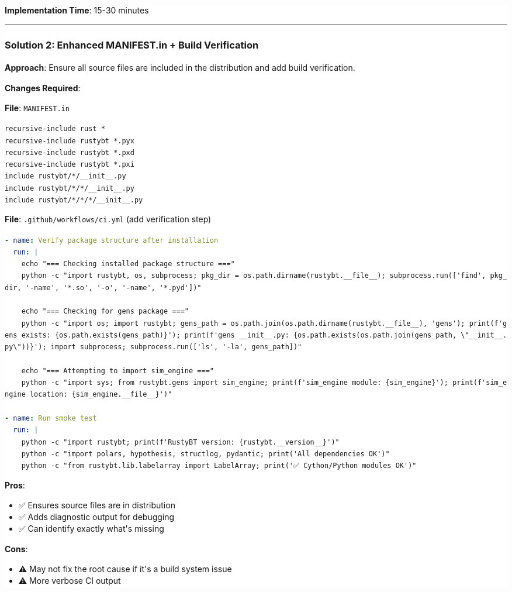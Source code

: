 **Implementation Time**: 15-30 minutes

---

### Solution 2: Enhanced MANIFEST.in + Build Verification

**Approach**: Ensure all source files are included in the distribution and add build verification.

**Changes Required**:

**File**: `MANIFEST.in`

```
recursive-include rust *
recursive-include rustybt *.pyx
recursive-include rustybt *.pxd
recursive-include rustybt *.pxi
include rustybt/*/__init__.py
include rustybt/*/*/__init__.py
include rustybt/*/*/*/__init__.py
```

**File**: `.github/workflows/ci.yml` (add verification step)

```yaml
- name: Verify package structure after installation
  run: |
    echo "=== Checking installed package structure ==="
    python -c "import rustybt, os, subprocess; pkg_dir = os.path.dirname(rustybt.__file__); subprocess.run(['find', pkg_dir, '-name', '*.so', '-o', '-name', '*.pyd'])"

    echo "=== Checking for gens package ==="
    python -c "import os; import rustybt; gens_path = os.path.join(os.path.dirname(rustybt.__file__), 'gens'); print(f'gens exists: {os.path.exists(gens_path)}'); print(f'gens __init__.py: {os.path.exists(os.path.join(gens_path, \"__init__.py\"))}'); import subprocess; subprocess.run(['ls', '-la', gens_path])"

    echo "=== Attempting to import sim_engine ==="
    python -c "import sys; from rustybt.gens import sim_engine; print(f'sim_engine module: {sim_engine}'); print(f'sim_engine location: {sim_engine.__file__}')"

- name: Run smoke test
  run: |
    python -c "import rustybt; print(f'RustyBT version: {rustybt.__version__}')"
    python -c "import polars, hypothesis, structlog, pydantic; print('All dependencies OK')"
    python -c "from rustybt.lib.labelarray import LabelArray; print('✅ Cython/Python modules OK')"
```

**Pros**:
- ✅ Ensures source files are in distribution
- ✅ Adds diagnostic output for debugging
- ✅ Can identify exactly what's missing

**Cons**:
- ⚠️ May not fix the root cause if it's a build system issue
- ⚠️ More verbose CI output
